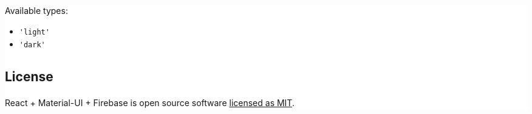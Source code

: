 Available types:

- `'light'`
- `'dark'`

## License

React + Material-UI + Firebase is open source software [licensed as MIT](https://github.com/Phoqe/react-material-ui-firebase/blob/master/LICENSE.md).
